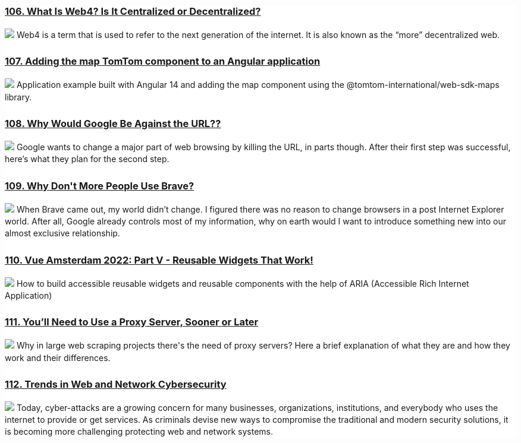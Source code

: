 ### [106. What Is Web4? Is It Centralized or Decentralized?](https://hackernoon.com/what-is-web4-is-it-centralized-or-decentralized)
![](https://cdn.hackernoon.com/images/q27cDSxmZpZjEf6z4gZc4ZBrLvw1-j193rxc.jpeg)
Web4 is a term that is used to refer to the next generation of the internet. It is also known as the “more” decentralized web. 

### [107. Adding the map TomTom component to an Angular application](https://hackernoon.com/adding-the-map-tomtom-component-to-an-angular-application)
![](https://cdn.hackernoon.com/images/iKaRdx2obzTbVRWs5dbTRcG8zVj1-1u92l2c.jpeg)
Application example built with Angular 14 and adding the map component using the @tomtom-international/web-sdk-maps library.

### [108. Why Would Google Be Against the URL??](https://hackernoon.com/why-would-google-be-against-the-url-fg1i3yo5)
![](https://firebasestorage.googleapis.com/v0/b/hackernoon-app.appspot.com/o/images%2F7WQ9b4pKMFYEtjfPjKV4fWOdxSO2-y13u3ub2.webp?alt=media&token=538a812d-dcf7-4a76-9942-e3f471ab9a96)
Google wants to change a major part of web browsing by killing the URL, in parts though. After their first step was successful, here’s what they plan for the second step.

### [109. Why Don't More People Use Brave?](https://hackernoon.com/why-dont-more-people-use-brave-q7993v21)
![](https://cdn.hackernoon.com/images/kba23y2d.jpg)
When Brave came out, my world didn’t change. I figured there was no reason to change browsers in a post Internet Explorer world. After all, Google already controls most of my information, why on earth would I want to introduce something new into our almost exclusive relationship.

### [110. Vue Amsterdam 2022: Part V - Reusable Widgets That Work!](https://hackernoon.com/vue-amsterdam-2022-part-v-reusable-widgets-that-work)
![](https://cdn.hackernoon.com/images/NYsEt0jSD0Ttv4Gl8UDQGzu9Q9C3-4p93od9.jpeg)
How to build accessible reusable widgets and reusable components with the help of ARIA (Accessible Rich Internet Application)

### [111. You’ll Need to Use a Proxy Server, Sooner or Later](https://hackernoon.com/youll-need-to-use-a-proxy-server-sooner-or-later)
![](https://cdn.hackernoon.com/images/ibRkmu5aVJXXD6liofFFR23PdGC2-oef3rmj.jpeg)
Why in large web scraping projects there's the need of proxy servers? Here a brief explanation of what they are and how they work and their differences.

### [112. Trends in Web and Network Cybersecurity](https://hackernoon.com/trends-in-web-and-network-cybersecurity-gtuc3055)
![](https://cdn.hackernoon.com/drafts/bbua301e.png)
Today, cyber-attacks are a growing concern for many businesses, organizations, institutions, and everybody who uses the internet to provide or get services. As criminals devise new ways to compromise the traditional and modern security solutions, it is becoming more challenging protecting web and network systems.  
